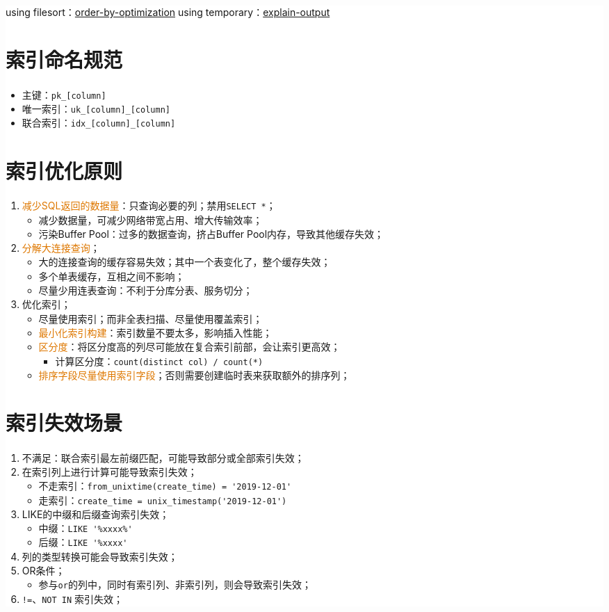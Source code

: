 
using filesort：[order-by-optimization](https://dev.mysql.com/doc/refman/8.0/en/order-by-optimization.html)
using temporary：[explain-output](https://dev.mysql.com/doc/refman/8.0/en/explain-output.html)

# 索引命名规范

- 主键：`pk_[column]`
- 唯一索引：`uk_[column]_[column]`
- 联合索引：`idx_[column]_[column]`

# 索引优化原则

1. <font color="#de7802">减少SQL返回的数据量</font>：只查询必要的列；禁用`SELECT *`；
	- 减少数据量，可减少网络带宽占用、增大传输效率；
	- 污染Buffer Pool：过多的数据查询，挤占Buffer Pool内存，导致其他缓存失效；
2. <font color="#de7802">分解大连接查询</font>；
	- 大的连接查询的缓存容易失效；其中一个表变化了，整个缓存失效；
	- 多个单表缓存，互相之间不影响；
	- 尽量少用连表查询：不利于分库分表、服务切分；
3. 优化索引；
	- 尽量使用索引；而非全表扫描、尽量使用覆盖索引；
	- <font color="#de7802">最小化索引构建</font>：索引数量不要太多，影响插入性能；
	- <font color="#de7802">区分度</font>：将区分度高的列尽可能放在复合索引前部，会让索引更高效；
		- 计算区分度：`count(distinct col) / count(*)`
	- <font color="#de7802">排序字段尽量使用索引字段</font>；否则需要创建临时表来获取额外的排序列；

# 索引失效场景

1. 不满足：联合索引最左前缀匹配，可能导致部分或全部索引失效；
2. 在索引列上进行计算可能导致索引失效；
	- 不走索引：`from_unixtime(create_time) = '2019-12-01'`
	- 走索引：`create_time = unix_timestamp('2019-12-01')`
3. LIKE的中缀和后缀查询索引失效；
	- 中缀：`LIKE '%xxxx%'`
	- 后缀：`LIKE '%xxxx'`
4. 列的类型转换可能会导致索引失效；
5. OR条件；
	- 参与`or`的列中，同时有索引列、非索引列，则会导致索引失效；
6. `!=`、`NOT IN` 索引失效；